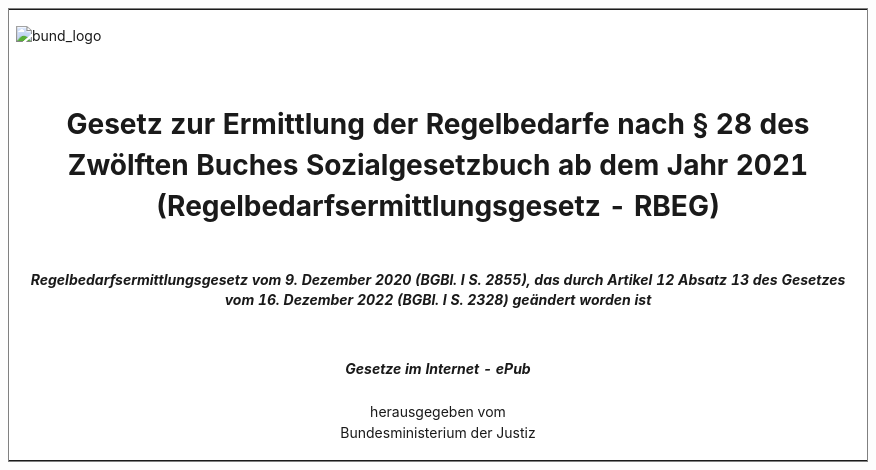 <span id="DECKBLATT.html"></span>

<table border="0" frame="border" width="100%">

<tr valign="top">

<td align="left">

![bund\_logo](BfJ_2021_Web_de_de.gif)

</td>

<td align="right">

 

</td>

</tr>

<tr align="center" valign="middle">

<td colspan="2">

# Gesetz zur Ermittlung der Regelbedarfe nach § 28 des Zwölften Buches Sozialgesetzbuch ab dem Jahr 2021 (Regelbedarfsermittlungsgesetz - RBEG)

</td>

</tr>

<tr align="center" valign="middle">

<td colspan="2">

##### Regelbedarfsermittlungsgesetz vom 9. Dezember 2020 (BGBl. I S. 2855), das durch Artikel 12 Absatz 13 des Gesetzes vom 16. Dezember 2022 (BGBl. I S. 2328) geändert worden ist

</td>

</tr>

<tr align="center" valign="middle">

<td colspan="2">

  
  

##### Gesetze im Internet - ePub  
  
herausgegeben vom  
Bundesministerium der Justiz

</td>

</tr>

<tr align="center" valign="bottom">

